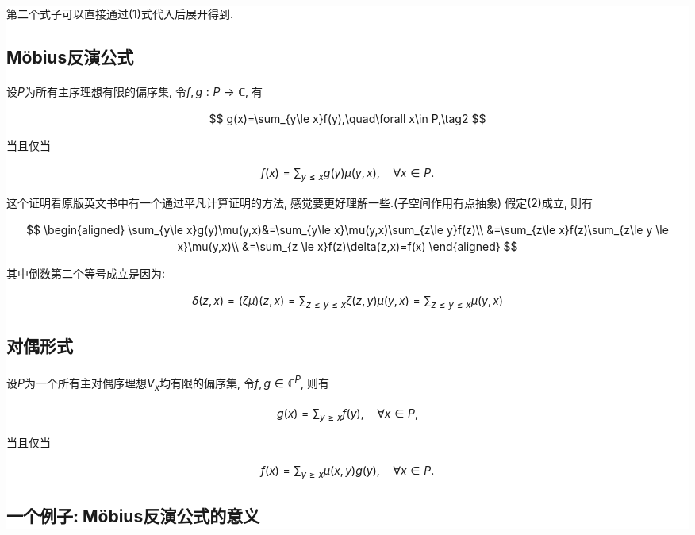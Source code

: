 
第二个式子可以直接通过$(1)$式代入后展开得到. 



## Möbius反演公式

设$P$为所有主序理想有限的偏序集, 令$f,g: P\to\mathbb C$, 有


$$
g(x)=\sum_{y\le x}f(y),\quad\forall x\in P,\tag2
$$


当且仅当


$$
f(x)=\sum_{y\le x}g(y)\mu(y,x),\quad \forall x\in P.
$$


这个证明看原版英文书中有一个通过平凡计算证明的方法, 感觉要更好理解一些.(子空间作用有点抽象) 假定$(2)$成立, 则有


$$
\begin{aligned}
\sum_{y\le x}g(y)\mu(y,x)&=\sum_{y\le x}\mu(y,x)\sum_{z\le y}f(z)\\
&=\sum_{z\le x}f(z)\sum_{z\le y \le x}\mu(y,x)\\
&=\sum_{z \le x}f(z)\delta(z,x)=f(x)
\end{aligned}
$$


其中倒数第二个等号成立是因为:


$$
\delta(z,x)=(\zeta\mu)(z,x)=\sum_{z\le y\le x}\zeta(z,y)\mu(y,x)=\sum_{z\le y\le x}\mu(y,x)
$$


## 对偶形式

设$P$为一个所有主对偶序理想$V_x$均有限的偏序集, 令$f,g\in \mathbb C^P$, 则有


$$
g(x)=\sum_{y\ge x}f(y),\quad \forall x\in P,
$$


当且仅当


$$
f(x)=\sum_{y\ge x}\mu(x,y)g(y), \quad \forall x\in P. 
$$


## 一个例子: Möbius反演公式的意义
